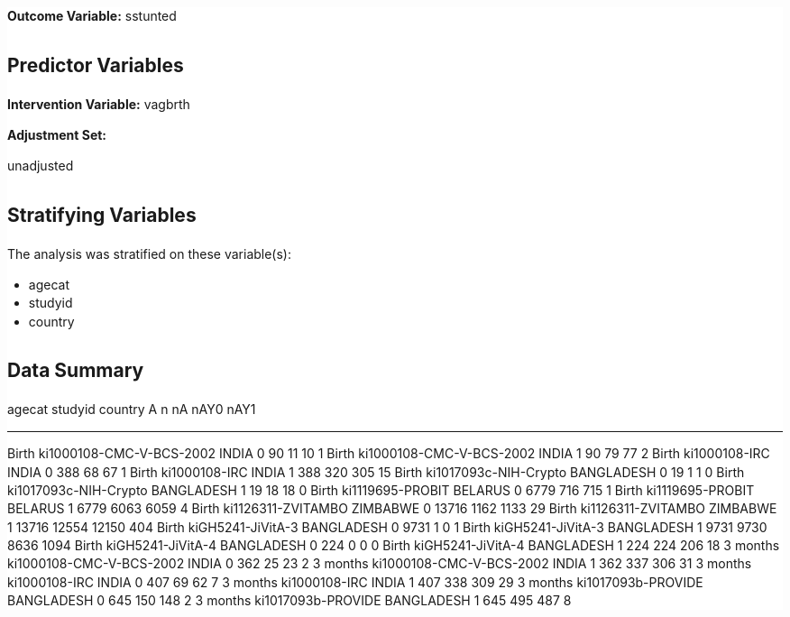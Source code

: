 **Outcome Variable:** sstunted

## Predictor Variables

**Intervention Variable:** vagbrth

**Adjustment Set:**

unadjusted

## Stratifying Variables

The analysis was stratified on these variable(s):

* agecat
* studyid
* country

## Data Summary

agecat      studyid                    country                        A         n      nA    nAY0   nAY1
----------  -------------------------  -----------------------------  ---  ------  ------  ------  -----
Birth       ki1000108-CMC-V-BCS-2002   INDIA                          0        90      11      10      1
Birth       ki1000108-CMC-V-BCS-2002   INDIA                          1        90      79      77      2
Birth       ki1000108-IRC              INDIA                          0       388      68      67      1
Birth       ki1000108-IRC              INDIA                          1       388     320     305     15
Birth       ki1017093c-NIH-Crypto      BANGLADESH                     0        19       1       1      0
Birth       ki1017093c-NIH-Crypto      BANGLADESH                     1        19      18      18      0
Birth       ki1119695-PROBIT           BELARUS                        0      6779     716     715      1
Birth       ki1119695-PROBIT           BELARUS                        1      6779    6063    6059      4
Birth       ki1126311-ZVITAMBO         ZIMBABWE                       0     13716    1162    1133     29
Birth       ki1126311-ZVITAMBO         ZIMBABWE                       1     13716   12554   12150    404
Birth       kiGH5241-JiVitA-3          BANGLADESH                     0      9731       1       0      1
Birth       kiGH5241-JiVitA-3          BANGLADESH                     1      9731    9730    8636   1094
Birth       kiGH5241-JiVitA-4          BANGLADESH                     0       224       0       0      0
Birth       kiGH5241-JiVitA-4          BANGLADESH                     1       224     224     206     18
3 months    ki1000108-CMC-V-BCS-2002   INDIA                          0       362      25      23      2
3 months    ki1000108-CMC-V-BCS-2002   INDIA                          1       362     337     306     31
3 months    ki1000108-IRC              INDIA                          0       407      69      62      7
3 months    ki1000108-IRC              INDIA                          1       407     338     309     29
3 months    ki1017093b-PROVIDE         BANGLADESH                     0       645     150     148      2
3 months    ki1017093b-PROVIDE         BANGLADESH                     1       645     495     487      8
